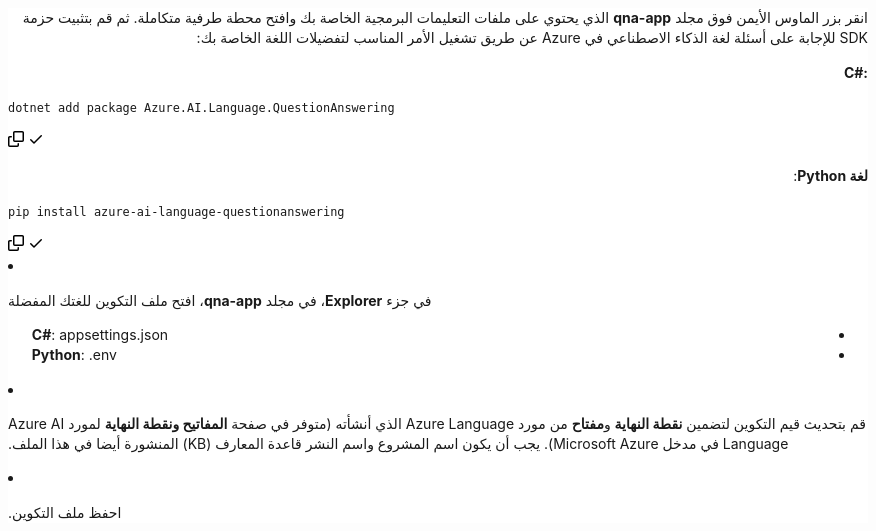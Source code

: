 <p dir="auto">انقر بزر الماوس الأيمن فوق مجلد <strong>qna-app</strong> الذي يحتوي على ملفات التعليمات البرمجية الخاصة بك وافتح محطة طرفية متكاملة. ثم قم بتثبيت حزمة SDK للإجابة على أسئلة لغة الذكاء الاصطناعي في Azure عن طريق تشغيل الأمر المناسب لتفضيلات اللغة الخاصة بك:</p>
</li>
<p dir="rtl"><strong>:#C</strong></p>
<div class="snippet-clipboard-content notranslate position-relative overflow-auto"><pre class="notranslate"><code>dotnet add package Azure.AI.Language.QuestionAnswering
</code></pre><div class="zeroclipboard-container">
    <clipboard-copy aria-label="Copy" class="ClipboardButton btn btn-invisible js-clipboard-copy m-2 p-0 d-flex flex-justify-center flex-items-center" data-copy-feedback="Copied!" data-tooltip-direction="w" value="dotnet add package Azure.AI.Language.QuestionAnswering" tabindex="0" role="button">
      <svg aria-hidden="true" height="16" viewBox="0 0 16 16" version="1.1" width="16" data-view-component="true" class="octicon octicon-copy js-clipboard-copy-icon">
    <path d="M0 6.75C0 5.784.784 5 1.75 5h1.5a.75.75 0 0 1 0 1.5h-1.5a.25.25 0 0 0-.25.25v7.5c0 .138.112.25.25.25h7.5a.25.25 0 0 0 .25-.25v-1.5a.75.75 0 0 1 1.5 0v1.5A1.75 1.75 0 0 1 9.25 16h-7.5A1.75 1.75 0 0 1 0 14.25Z"></path><path d="M5 1.75C5 .784 5.784 0 6.75 0h7.5C15.216 0 16 .784 16 1.75v7.5A1.75 1.75 0 0 1 14.25 11h-7.5A1.75 1.75 0 0 1 5 9.25Zm1.75-.25a.25.25 0 0 0-.25.25v7.5c0 .138.112.25.25.25h7.5a.25.25 0 0 0 .25-.25v-7.5a.25.25 0 0 0-.25-.25Z"></path>
</svg>
      <svg aria-hidden="true" height="16" viewBox="0 0 16 16" version="1.1" width="16" data-view-component="true" class="octicon octicon-check js-clipboard-check-icon color-fg-success d-none">
    <path d="M13.78 4.22a.75.75 0 0 1 0 1.06l-7.25 7.25a.75.75 0 0 1-1.06 0L2.22 9.28a.751.751 0 0 1 .018-1.042.751.751 0 0 1 1.042-.018L6 10.94l6.72-6.72a.75.75 0 0 1 1.06 0Z"></path>
</svg>
    </clipboard-copy>
  </div></div>
<p dir="rtl"><strong>لغة Python</strong>:</p>
<div class="snippet-clipboard-content notranslate position-relative overflow-auto"><pre class="notranslate"><code>pip install azure-ai-language-questionanswering
</code></pre><div class="zeroclipboard-container">
    <clipboard-copy aria-label="Copy" class="ClipboardButton btn btn-invisible js-clipboard-copy m-2 p-0 d-flex flex-justify-center flex-items-center" data-copy-feedback="Copied!" data-tooltip-direction="w" value="pip install azure-ai-language-questionanswering" tabindex="0" role="button">
      <svg aria-hidden="true" height="16" viewBox="0 0 16 16" version="1.1" width="16" data-view-component="true" class="octicon octicon-copy js-clipboard-copy-icon">
    <path d="M0 6.75C0 5.784.784 5 1.75 5h1.5a.75.75 0 0 1 0 1.5h-1.5a.25.25 0 0 0-.25.25v7.5c0 .138.112.25.25.25h7.5a.25.25 0 0 0 .25-.25v-1.5a.75.75 0 0 1 1.5 0v1.5A1.75 1.75 0 0 1 9.25 16h-7.5A1.75 1.75 0 0 1 0 14.25Z"></path><path d="M5 1.75C5 .784 5.784 0 6.75 0h7.5C15.216 0 16 .784 16 1.75v7.5A1.75 1.75 0 0 1 14.25 11h-7.5A1.75 1.75 0 0 1 5 9.25Zm1.75-.25a.25.25 0 0 0-.25.25v7.5c0 .138.112.25.25.25h7.5a.25.25 0 0 0 .25-.25v-7.5a.25.25 0 0 0-.25-.25Z"></path>
</svg>
      <svg aria-hidden="true" height="16" viewBox="0 0 16 16" version="1.1" width="16" data-view-component="true" class="octicon octicon-check js-clipboard-check-icon color-fg-success d-none">
    <path d="M13.78 4.22a.75.75 0 0 1 0 1.06l-7.25 7.25a.75.75 0 0 1-1.06 0L2.22 9.28a.751.751 0 0 1 .018-1.042.751.751 0 0 1 1.042-.018L6 10.94l6.72-6.72a.75.75 0 0 1 1.06 0Z"></path>
</svg>
    </clipboard-copy>
  </div></div>
<li>
<p dir="auto">في جزء <strong>Explorer</strong>، في مجلد <strong>qna-app</strong>، افتح ملف التكوين للغتك المفضلة</p>
<ul dir="rtl">
<li><strong>C#</strong>: appsettings.json</li>
<li><strong>Python</strong>: .env</li>
</ul>
</li>
<li>
<p dir="auto">قم بتحديث قيم التكوين لتضمين <strong>نقطة النهاية</strong> و<strong>مفتاح</strong> من مورد Azure Language الذي أنشأته (متوفر في صفحة <strong>المفاتيح ونقطة النهاية</strong> لمورد Azure AI Language في مدخل Microsoft Azure). يجب أن يكون اسم المشروع واسم النشر قاعدة المعارف (KB) المنشورة أيضا في هذا الملف.</p>
</li>
<li>
<p dir="auto">احفظ ملف التكوين.</p>